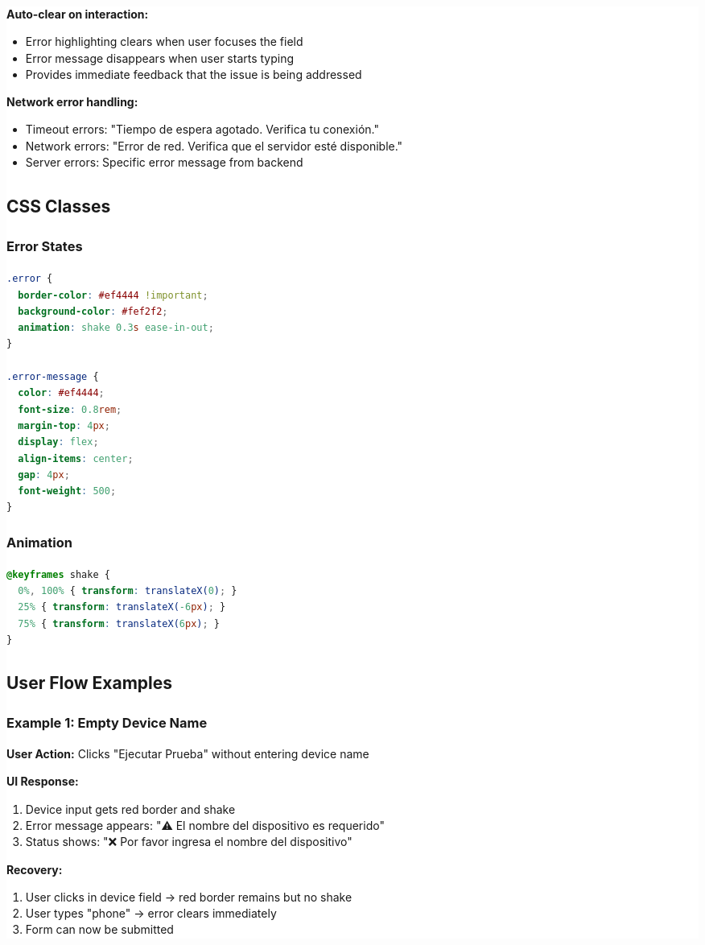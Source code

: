 **Auto-clear on interaction:**
- Error highlighting clears when user focuses the field
- Error message disappears when user starts typing
- Provides immediate feedback that the issue is being addressed

**Network error handling:**
- Timeout errors: "Tiempo de espera agotado. Verifica tu conexión."
- Network errors: "Error de red. Verifica que el servidor esté disponible."
- Server errors: Specific error message from backend

## CSS Classes

### Error States
```css
.error {
  border-color: #ef4444 !important;
  background-color: #fef2f2;
  animation: shake 0.3s ease-in-out;
}

.error-message {
  color: #ef4444;
  font-size: 0.8rem;
  margin-top: 4px;
  display: flex;
  align-items: center;
  gap: 4px;
  font-weight: 500;
}
```

### Animation
```css
@keyframes shake {
  0%, 100% { transform: translateX(0); }
  25% { transform: translateX(-6px); }
  75% { transform: translateX(6px); }
}
```

## User Flow Examples

### Example 1: Empty Device Name

**User Action:** Clicks "Ejecutar Prueba" without entering device name

**UI Response:**
1. Device input gets red border and shake
2. Error message appears: "⚠️ El nombre del dispositivo es requerido"
3. Status shows: "❌ Por favor ingresa el nombre del dispositivo"

**Recovery:**
1. User clicks in device field → red border remains but no shake
2. User types "phone" → error clears immediately
3. Form can now be submitted
